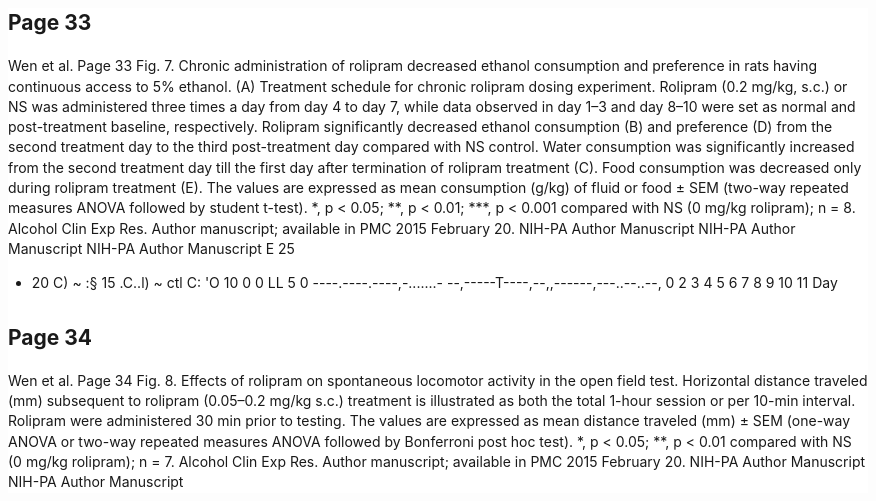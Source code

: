 ## Page 33

Wen et al. Page 33
Fig. 7.
Chronic administration of rolipram decreased ethanol consumption and preference in rats
having continuous access to 5% ethanol. (A) Treatment schedule for chronic rolipram
dosing experiment. Rolipram (0.2 mg/kg, s.c.) or NS was administered three times a day
from day 4 to day 7, while data observed in day 1–3 and day 8–10 were set as normal and
post-treatment baseline, respectively. Rolipram significantly decreased ethanol consumption
(B) and preference (D) from the second treatment day to the third post-treatment day
compared with NS control. Water consumption was significantly increased from the second
treatment day till the first day after termination of rolipram treatment (C). Food consumption
was decreased only during rolipram treatment (E). The values are expressed as mean
consumption (g/kg) of fluid or food ± SEM (two-way repeated measures ANOVA followed
by student t-test). *, p < 0.05; **, p < 0.01; ***, p < 0.001 compared with NS (0 mg/kg
rolipram); n = 8.
Alcohol Clin Exp Res. Author manuscript; available in PMC 2015 February 20.
NIH-PA
Author
Manuscript
NIH-PA
Author
Manuscript
NIH-PA
Author
Manuscript
E
25
- 20
C)
~
:§
15
.C..l)
~
ctl
C:
'O 10
0
0
LL
5
0 ----.----.----,-.......- --,-----T----,--,,------,---..--..--,
0 2 3 4 5 6 7 8 9 10 11
Day

## Page 34

Wen et al. Page 34
Fig. 8.
Effects of rolipram on spontaneous locomotor activity in the open field test. Horizontal
distance traveled (mm) subsequent to rolipram (0.05–0.2 mg/kg s.c.) treatment is illustrated
as both the total 1-hour session or per 10-min interval. Rolipram were administered 30 min
prior to testing. The values are expressed as mean distance traveled (mm) ± SEM (one-way
ANOVA or two-way repeated measures ANOVA followed by Bonferroni post hoc test). *, p
< 0.05; **, p < 0.01 compared with NS (0 mg/kg rolipram); n = 7.
Alcohol Clin Exp Res. Author manuscript; available in PMC 2015 February 20.
NIH-PA
Author
Manuscript
NIH-PA
Author
Manuscript